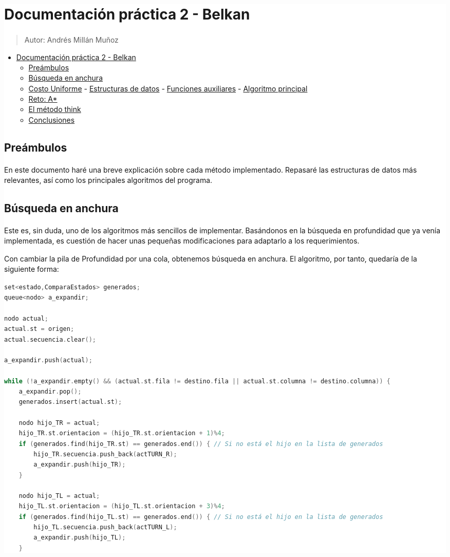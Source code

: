 # Documentación práctica 2 - Belkan

> Autor: Andrés Millán Muñoz






- [Documentación práctica 2 - Belkan](#documentaci%c3%b3n-pr%c3%a1ctica-2---belkan)
	- [Preámbulos](#pre%c3%a1mbulos)
	- [Búsqueda en anchura](#b%c3%basqueda-en-anchura)
	- [Costo Uniforme](#costo-uniforme)
			- [Estructuras de datos](#estructuras-de-datos)
			- [Funciones auxiliares](#funciones-auxiliares)
			- [Algoritmo principal](#algoritmo-principal)
	- [Reto: A*](#reto-a)
	- [El método think](#el-m%c3%a9todo-think)
	- [Conclusiones](#conclusiones)




## Preámbulos

En este documento haré una breve explicación sobre cada método implementado. Repasaré las estructuras de datos más relevantes, así como los principales algoritmos del programa.

## Búsqueda en anchura

Este es, sin duda, uno de los algoritmos más sencillos de implementar. Basándonos en la búsqueda en profundidad que ya venía implementada, es cuestión de hacer unas pequeñas modificaciones para adaptarlo a los requerimientos.

Con cambiar la pila de Profundidad por una cola, obtenemos búsqueda en anchura. El algoritmo, por tanto, quedaría de la siguiente forma:

```C++
set<estado,ComparaEstados> generados;
queue<nodo> a_expandir;

nodo actual;
actual.st = origen;
actual.secuencia.clear();

a_expandir.push(actual);

while (!a_expandir.empty() && (actual.st.fila != destino.fila || actual.st.columna != destino.columna)) {
    a_expandir.pop();
    generados.insert(actual.st);

    nodo hijo_TR = actual;
    hijo_TR.st.orientacion = (hijo_TR.st.orientacion + 1)%4;
    if (generados.find(hijo_TR.st) == generados.end()) { // Si no está el hijo en la lista de generados
        hijo_TR.secuencia.push_back(actTURN_R);
        a_expandir.push(hijo_TR);
    }

    nodo hijo_TL = actual;
    hijo_TL.st.orientacion = (hijo_TL.st.orientacion + 3)%4;
    if (generados.find(hijo_TL.st) == generados.end()) { // Si no está el hijo en la lista de generados
        hijo_TL.secuencia.push_back(actTURN_L);
        a_expandir.push(hijo_TL);
    }
```